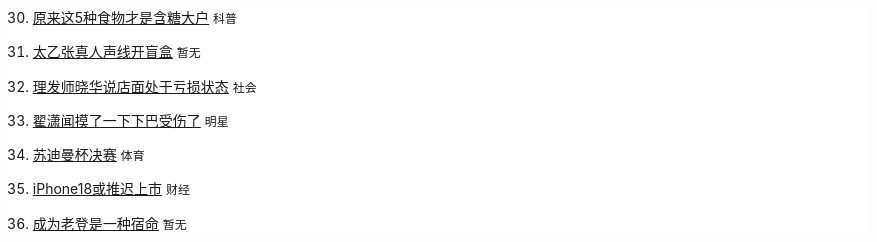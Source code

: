 30. [原来这5种食物才是含糖大户](https://m.weibo.cn/search?containerid=100103type%3D1%26t%3D10%26q%3D%23%E5%8E%9F%E6%9D%A5%E8%BF%995%E7%A7%8D%E9%A3%9F%E7%89%A9%E6%89%8D%E6%98%AF%E5%90%AB%E7%B3%96%E5%A4%A7%E6%88%B7%23&stream_entry_id=31&isnewpage=1&extparam=seat%3D1%26q%3D%2523%25E5%258E%259F%25E6%259D%25A5%25E8%25BF%25995%25E7%25A7%258D%25E9%25A3%259F%25E7%2589%25A9%25E6%2589%258D%25E6%2598%25AF%25E5%2590%25AB%25E7%25B3%2596%25E5%25A4%25A7%25E6%2588%25B7%2523%26dgr%3D0%26band_rank%3D29%26filter_type%3Drealtimehot%26realpos%3D29%26pos%3D28%26cate%3D5001%26lcate%3D5001%26flag%3D1%26c_type%3D31%26stream_entry_id%3D31%26display_time%3D1746353956%26pre_seqid%3D174635395694401738409131) `科普` 

31. [太乙张真人声线开盲盒](https://m.weibo.cn/search?containerid=100103type%3D1%26t%3D10%26q%3D%E5%A4%AA%E4%B9%99%E5%BC%A0%E7%9C%9F%E4%BA%BA%E5%A3%B0%E7%BA%BF%E5%BC%80%E7%9B%B2%E7%9B%92&stream_entry_id=31&isnewpage=1&extparam=seat%3D1%26q%3D%25E5%25A4%25AA%25E4%25B9%2599%25E5%25BC%25A0%25E7%259C%259F%25E4%25BA%25BA%25E5%25A3%25B0%25E7%25BA%25BF%25E5%25BC%2580%25E7%259B%25B2%25E7%259B%2592%26dgr%3D0%26band_rank%3D30%26filter_type%3Drealtimehot%26realpos%3D30%26pos%3D29%26cate%3D5001%26lcate%3D5001%26flag%3D1%26c_type%3D31%26stream_entry_id%3D31%26display_time%3D1746353956%26pre_seqid%3D174635395694401738409131) `暂无` 

32. [理发师晓华说店面处于亏损状态](https://m.weibo.cn/search?containerid=100103type%3D1%26t%3D10%26q%3D%23%E7%90%86%E5%8F%91%E5%B8%88%E6%99%93%E5%8D%8E%E8%AF%B4%E5%BA%97%E9%9D%A2%E5%A4%84%E4%BA%8E%E4%BA%8F%E6%8D%9F%E7%8A%B6%E6%80%81%23&stream_entry_id=31&isnewpage=1&extparam=seat%3D1%26q%3D%2523%25E7%2590%2586%25E5%258F%2591%25E5%25B8%2588%25E6%2599%2593%25E5%258D%258E%25E8%25AF%25B4%25E5%25BA%2597%25E9%259D%25A2%25E5%25A4%2584%25E4%25BA%258E%25E4%25BA%258F%25E6%258D%259F%25E7%258A%25B6%25E6%2580%2581%2523%26dgr%3D0%26band_rank%3D31%26filter_type%3Drealtimehot%26realpos%3D31%26pos%3D30%26cate%3D5001%26lcate%3D5001%26flag%3D1%26c_type%3D31%26stream_entry_id%3D31%26display_time%3D1746353956%26pre_seqid%3D174635395694401738409131) `社会` 

33. [翟潇闻摸了一下下巴受伤了](https://m.weibo.cn/search?containerid=100103type%3D1%26t%3D10%26q%3D%23%E7%BF%9F%E6%BD%87%E9%97%BB%E6%91%B8%E4%BA%86%E4%B8%80%E4%B8%8B%E4%B8%8B%E5%B7%B4%E5%8F%97%E4%BC%A4%E4%BA%86%23&stream_entry_id=31&isnewpage=1&extparam=seat%3D1%26q%3D%2523%25E7%25BF%259F%25E6%25BD%2587%25E9%2597%25BB%25E6%2591%25B8%25E4%25BA%2586%25E4%25B8%2580%25E4%25B8%258B%25E4%25B8%258B%25E5%25B7%25B4%25E5%258F%2597%25E4%25BC%25A4%25E4%25BA%2586%2523%26dgr%3D0%26band_rank%3D32%26filter_type%3Drealtimehot%26realpos%3D32%26pos%3D31%26cate%3D5001%26lcate%3D5001%26flag%3D1%26c_type%3D31%26stream_entry_id%3D31%26display_time%3D1746353956%26pre_seqid%3D174635395694401738409131) `明星` 

34. [苏迪曼杯决赛](https://m.weibo.cn/search?containerid=100103type%3D1%26t%3D10%26q%3D%23%E8%8B%8F%E8%BF%AA%E6%9B%BC%E6%9D%AF%E5%86%B3%E8%B5%9B%23&stream_entry_id=31&isnewpage=1&extparam=seat%3D1%26q%3D%2523%25E8%258B%258F%25E8%25BF%25AA%25E6%259B%25BC%25E6%259D%25AF%25E5%2586%25B3%25E8%25B5%259B%2523%26dgr%3D0%26band_rank%3D33%26filter_type%3Drealtimehot%26realpos%3D33%26pos%3D32%26cate%3D5001%26lcate%3D5001%26flag%3D0%26c_type%3D31%26stream_entry_id%3D31%26display_time%3D1746353956%26pre_seqid%3D174635395694401738409131) `体育` 

35. [iPhone18或推迟上市](https://m.weibo.cn/search?containerid=100103type%3D1%26t%3D10%26q%3D%23iPhone18%E6%88%96%E6%8E%A8%E8%BF%9F%E4%B8%8A%E5%B8%82%23&stream_entry_id=31&isnewpage=1&extparam=seat%3D1%26q%3D%2523iPhone18%25E6%2588%2596%25E6%258E%25A8%25E8%25BF%259F%25E4%25B8%258A%25E5%25B8%2582%2523%26dgr%3D0%26band_rank%3D34%26filter_type%3Drealtimehot%26realpos%3D34%26pos%3D33%26cate%3D5001%26lcate%3D5001%26flag%3D0%26c_type%3D31%26stream_entry_id%3D31%26display_time%3D1746353956%26pre_seqid%3D174635395694401738409131) `财经` 

36. [成为老登是一种宿命](https://m.weibo.cn/search?containerid=100103type%3D1%26t%3D10%26q%3D%E6%88%90%E4%B8%BA%E8%80%81%E7%99%BB%E6%98%AF%E4%B8%80%E7%A7%8D%E5%AE%BF%E5%91%BD&stream_entry_id=31&isnewpage=1&extparam=seat%3D1%26q%3D%25E6%2588%2590%25E4%25B8%25BA%25E8%2580%2581%25E7%2599%25BB%25E6%2598%25AF%25E4%25B8%2580%25E7%25A7%258D%25E5%25AE%25BF%25E5%2591%25BD%26dgr%3D0%26band_rank%3D35%26filter_type%3Drealtimehot%26realpos%3D35%26pos%3D34%26cate%3D5001%26lcate%3D5001%26flag%3D1%26c_type%3D31%26stream_entry_id%3D31%26display_time%3D1746353956%26pre_seqid%3D174635395694401738409131) `暂无` 
